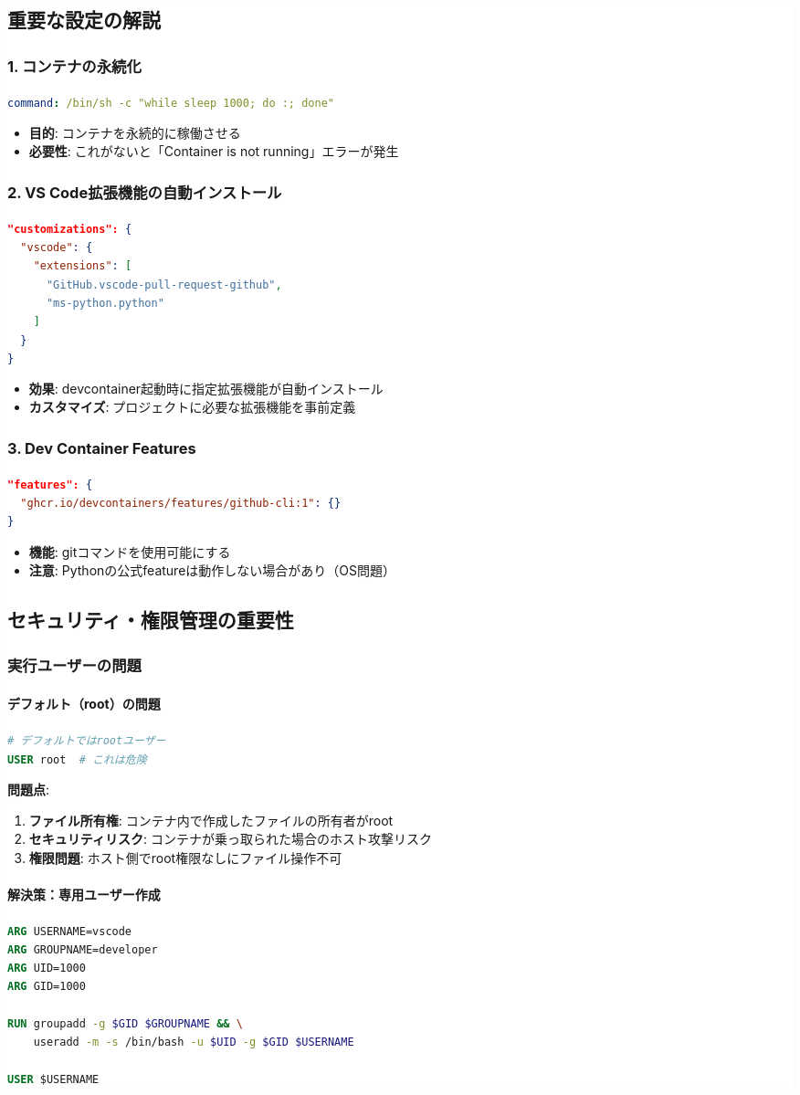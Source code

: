 ## 重要な設定の解説

### 1. コンテナの永続化
```yaml
command: /bin/sh -c "while sleep 1000; do :; done"
```
- **目的**: コンテナを永続的に稼働させる
- **必要性**: これがないと「Container is not running」エラーが発生

### 2. VS Code拡張機能の自動インストール
```json
"customizations": {
  "vscode": {
    "extensions": [
      "GitHub.vscode-pull-request-github",
      "ms-python.python"
    ]
  }
}
```
- **効果**: devcontainer起動時に指定拡張機能が自動インストール
- **カスタマイズ**: プロジェクトに必要な拡張機能を事前定義

### 3. Dev Container Features
```json
"features": {
  "ghcr.io/devcontainers/features/github-cli:1": {}
}
```
- **機能**: gitコマンドを使用可能にする
- **注意**: Pythonの公式featureは動作しない場合があり（OS問題）

## セキュリティ・権限管理の重要性

### 実行ユーザーの問題

#### デフォルト（root）の問題
```dockerfile
# デフォルトではrootユーザー
USER root  # これは危険
```

**問題点**:
1. **ファイル所有権**: コンテナ内で作成したファイルの所有者がroot
2. **セキュリティリスク**: コンテナが乗っ取られた場合のホスト攻撃リスク
3. **権限問題**: ホスト側でroot権限なしにファイル操作不可

#### 解決策：専用ユーザー作成
```dockerfile
ARG USERNAME=vscode
ARG GROUPNAME=developer
ARG UID=1000
ARG GID=1000

RUN groupadd -g $GID $GROUPNAME && \
    useradd -m -s /bin/bash -u $UID -g $GID $USERNAME

USER $USERNAME
```
